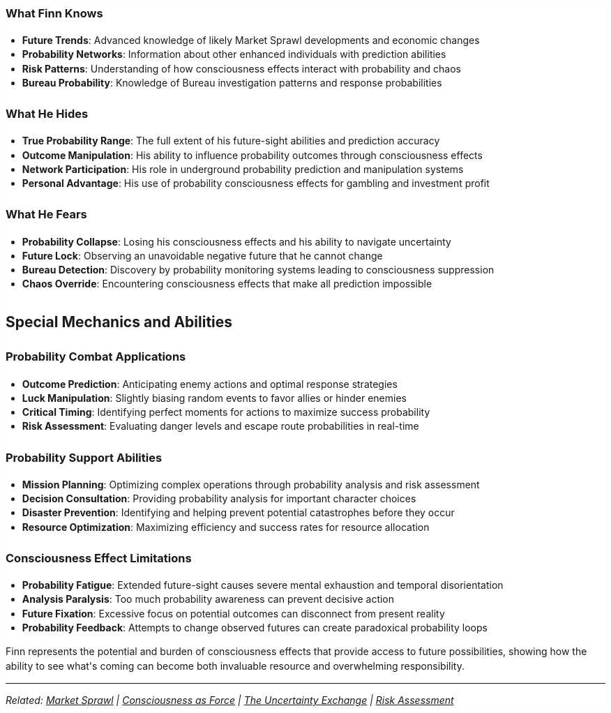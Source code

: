 ### What Finn Knows
- **Future Trends**: Advanced knowledge of likely Market Sprawl developments and economic changes
- **Probability Networks**: Information about other enhanced individuals with prediction abilities
- **Risk Patterns**: Understanding of how consciousness effects interact with probability and chaos
- **Bureau Probability**: Knowledge of Bureau investigation patterns and response probabilities

### What He Hides
- **True Probability Range**: The full extent of his future-sight abilities and prediction accuracy
- **Outcome Manipulation**: His ability to influence probability outcomes through consciousness effects
- **Network Participation**: His role in underground probability prediction and manipulation systems
- **Personal Advantage**: His use of probability consciousness effects for gambling and investment profit

### What He Fears
- **Probability Collapse**: Losing his consciousness effects and his ability to navigate uncertainty
- **Future Lock**: Observing an unavoidable negative future that he cannot change
- **Bureau Detection**: Discovery by probability monitoring systems leading to consciousness suppression
- **Chaos Override**: Encountering consciousness effects that make all prediction impossible

## Special Mechanics and Abilities

### Probability Combat Applications
- **Outcome Prediction**: Anticipating enemy actions and optimal response strategies
- **Luck Manipulation**: Slightly biasing random events to favor allies or hinder enemies
- **Critical Timing**: Identifying perfect moments for actions to maximize success probability
- **Risk Assessment**: Evaluating danger levels and escape route probabilities in real-time

### Probability Support Abilities
- **Mission Planning**: Optimizing complex operations through probability analysis and risk assessment
- **Decision Consultation**: Providing probability analysis for important character choices
- **Disaster Prevention**: Identifying and helping prevent potential catastrophes before they occur
- **Resource Optimization**: Maximizing efficiency and success rates for resource allocation

### Consciousness Effect Limitations
- **Probability Fatigue**: Extended future-sight causes severe mental exhaustion and temporal disorientation
- **Analysis Paralysis**: Too much probability awareness can prevent decisive action
- **Future Fixation**: Excessive focus on potential outcomes can disconnect from present reality
- **Probability Feedback**: Attempts to change observed futures can create paradoxical probability loops

Finn represents the potential and burden of consciousness effects that provide access to future possibilities, showing how the ability to see what's coming can become both invaluable resource and overwhelming responsibility.

---

*Related: [Market Sprawl](../../districts/market_sprawl.md) | [Consciousness as Force](../../reality_mechanics/consciousness_as_force.md) | [The Uncertainty Exchange](../../organizations/underground/) | [Risk Assessment](../../economics/)*